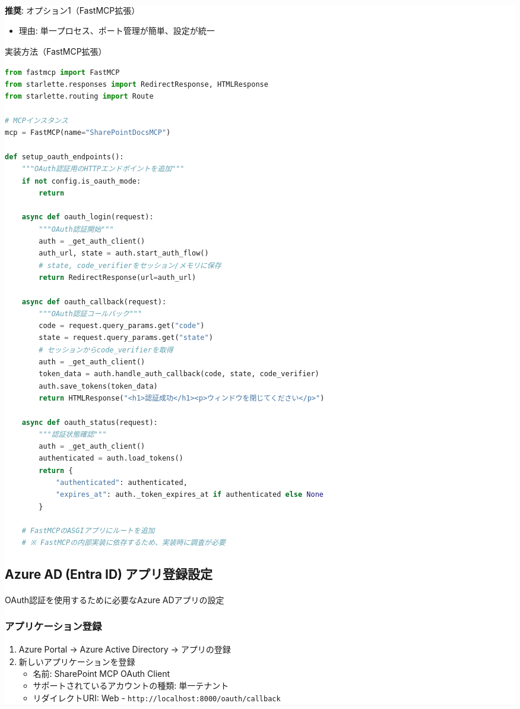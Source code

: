 **推奨**: オプション1（FastMCP拡張）
- 理由: 単一プロセス、ポート管理が簡単、設定が統一

実装方法（FastMCP拡張）
```python
from fastmcp import FastMCP
from starlette.responses import RedirectResponse, HTMLResponse
from starlette.routing import Route

# MCPインスタンス
mcp = FastMCP(name="SharePointDocsMCP")

def setup_oauth_endpoints():
    """OAuth認証用のHTTPエンドポイントを追加"""
    if not config.is_oauth_mode:
        return

    async def oauth_login(request):
        """OAuth認証開始"""
        auth = _get_auth_client()
        auth_url, state = auth.start_auth_flow()
        # state, code_verifierをセッション/メモリに保存
        return RedirectResponse(url=auth_url)

    async def oauth_callback(request):
        """OAuth認証コールバック"""
        code = request.query_params.get("code")
        state = request.query_params.get("state")
        # セッションからcode_verifierを取得
        auth = _get_auth_client()
        token_data = auth.handle_auth_callback(code, state, code_verifier)
        auth.save_tokens(token_data)
        return HTMLResponse("<h1>認証成功</h1><p>ウィンドウを閉じてください</p>")

    async def oauth_status(request):
        """認証状態確認"""
        auth = _get_auth_client()
        authenticated = auth.load_tokens()
        return {
            "authenticated": authenticated,
            "expires_at": auth._token_expires_at if authenticated else None
        }

    # FastMCPのASGIアプリにルートを追加
    # ※ FastMCPの内部実装に依存するため、実装時に調査が必要
```

## Azure AD (Entra ID) アプリ登録設定

OAuth認証を使用するために必要なAzure ADアプリの設定

### アプリケーション登録
1. Azure Portal → Azure Active Directory → アプリの登録
2. 新しいアプリケーションを登録
   - 名前: SharePoint MCP OAuth Client
   - サポートされているアカウントの種類: 単一テナント
   - リダイレクトURI: Web - `http://localhost:8000/oauth/callback`
